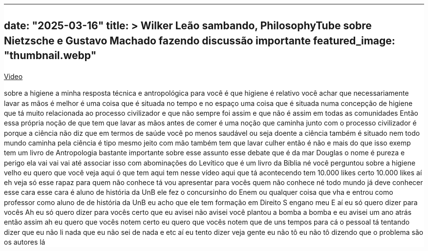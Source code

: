 
---
date: "2025-03-16"
title: > 
    Wilker Leão sambando, PhilosophyTube sobre Nietzsche e Gustavo Machado fazendo discussão importante
featured_image: "thumbnail.webp"
---

[Video](https://www.youtube.com/watch?v=r-cr1a70AoY)

sobre a higiene a minha resposta técnica
e antropológica para você é que higiene
é relativo você achar que
necessariamente lavar as mãos é melhor é
uma coisa que é situada no tempo e no
espaço uma coisa que é situada numa
concepção de higiene que tá muito
relacionada ao processo civilizador e
que não sempre foi assim e que não é
assim em todas as comunidades Então essa
própria noção de que tem que lavar as
mãos antes de comer é uma noção que
caminha junto com o processo civilizador
é porque a ciência não diz que em termos
de saúde você po
menos saudável ou seja doente a ciência
também é situado nem todo mundo caminha
pela ciência é tipo mesmo jeito com mão
também tem que lavar culher então é não
e mais do que isso exemp tem um livro de
Antropologia bastante importante sobre
esse assunto esse debate que é da mar
Douglas o nome é pureza e perigo ela vai
vai vai até associar isso com
abominações do Levítico que é um livro
da Bíblia né você perguntou sobre a
higiene
velho eu quero que você veja aqui ó que
tem aqui tem nesse vídeo aqui que tá
acontecendo tem 10.000 likes certo
10.000 likes aí eh veja só esse rapaz
para quem não conhece tá vou apresentar
para vocês quem não conhece né todo
mundo já deve conhecer esse cara esse
cara
é aluno de história da
UnB ele fez o concursinho do Enem ou
qualquer coisa que vha e entrou como
professor como aluno de de história da
UnB eu acho que ele tem formação em
Direito S engano
meu E aí eu só quero dizer para vocês
Ah eu só quero dizer para vocês certo
que eu avisei não avisei você plantou a
bomba a bomba e eu avisei um ano
atrás então assim
ah eu quero que vocês notem certo eu
quero que vocês notem
que de uns tempos para cá o pessoal tá
tentando dizer que eu não li nada que eu
não sei de nada e etc aí eu tento dizer
veja gente eu não tô
eu não tô
dizendo que o problema são os autores lá